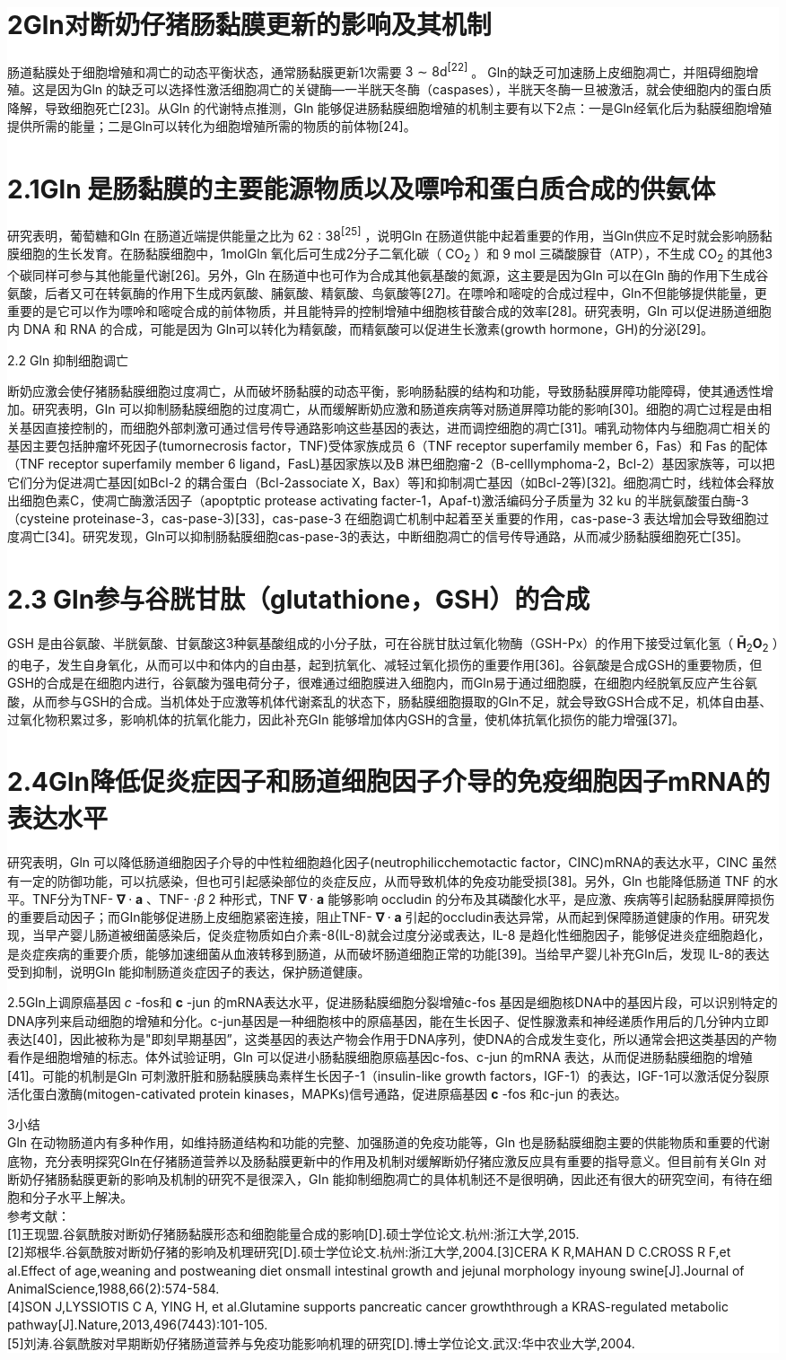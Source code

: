 # 2Gln对断奶仔猪肠黏膜更新的影响及其机制

肠道黏膜处于细胞增殖和凋亡的动态平衡状态，通常肠黏膜更新1次需要 $3 { \sim } 8 \mathrm { d } ^ { [ 2 2 ] }$ 。 Gln的缺乏可加速肠上皮细胞凋亡，并阻碍细胞增殖。这是因为Gln 的缺乏可以选择性激活细胞凋亡的关键酶—一半胱天冬酶（caspases），半胱天冬酶一旦被激活，就会使细胞内的蛋白质降解，导致细胞死亡[23]。从Gln 的代谢特点推测，Gln 能够促进肠黏膜细胞增殖的机制主要有以下2点：一是Gln经氧化后为黏膜细胞增殖提供所需的能量；二是Gln可以转化为细胞增殖所需的物质的前体物[24]。

# 2.1Gln 是肠黏膜的主要能源物质以及嘌呤和蛋白质合成的供氨体

研究表明，葡萄糖和Gln 在肠道近端提供能量之比为 $6 2 { : } 3 8 ^ { [ 2 5 ] }$ ，说明Gln 在肠道供能中起着重要的作用，当Gln供应不足时就会影响肠黏膜细胞的生长发育。在肠黏膜细胞中，1molGln 氧化后可生成2分子二氧化碳（ $\mathrm { C O } _ { 2 }$ ）和 $9 \mathrm { \ m o l }$ 三磷酸腺苷（ATP），不生成 $\mathrm { C O } _ { 2 }$ 的其他3 个碳同样可参与其他能量代谢[26]。另外，Gln 在肠道中也可作为合成其他氨基酸的氮源，这主要是因为GIn 可以在GIn 酶的作用下生成谷氨酸，后者又可在转氨酶的作用下生成丙氨酸、脯氨酸、精氨酸、鸟氨酸等[27]。在嘌呤和嘧啶的合成过程中，Gln不但能够提供能量，更重要的是它可以作为嘌呤和嘧啶合成的前体物质，并且能特异的控制增殖中细胞核苷酸合成的效率[28]。研究表明，GIn 可以促进肠道细胞内 DNA 和 RNA 的合成，可能是因为 Gln可以转化为精氨酸，而精氨酸可以促进生长激素(growth hormone，GH)的分泌[29]。

2.2 Gln 抑制细胞调亡

断奶应激会使仔猪肠黏膜细胞过度凋亡，从而破坏肠黏膜的动态平衡，影响肠黏膜的结构和功能，导致肠黏膜屏障功能障碍，使其通透性增加。研究表明，GIn 可以抑制肠黏膜细胞的过度凋亡，从而缓解断奶应激和肠道疾病等对肠道屏障功能的影响[30]。细胞的凋亡过程是由相关基因直接控制的，而细胞外部刺激可通过信号传导通路影响这些基因的表达，进而调控细胞的凋亡[31]。哺乳动物体内与细胞凋亡相关的基因主要包括肿瘤坏死因子(tumornecrosis factor，TNF)受体家族成员 6（TNF receptor superfamily member 6，Fas）和 Fas 的配体（TNF receptor superfamily member 6 ligand，FasL)基因家族以及B 淋巴细胞瘤-2（B-celllymphoma-2，Bcl-2）基因家族等，可以把它们分为促进凋亡基因[如Bcl-2 的耦合蛋白（Bcl-2associate X，Bax）等]和抑制凋亡基因（如Bcl-2等)[32]。细胞凋亡时，线粒体会释放出细胞色素C，使凋亡酶激活因子（apoptptic protease activating facter-1，Apaf-t)激活编码分子质量为 $3 2 ~ \mathrm { k u }$ 的半胱氨酸蛋白酶-3（cysteine proteinase-3，cas-pase-3)[33]，cas-pase-3 在细胞调亡机制中起着至关重要的作用，cas-pase-3 表达增加会导致细胞过度凋亡[34]。研究发现，Gln可以抑制肠黏膜细胞cas-pase-3的表达，中断细胞凋亡的信号传导通路，从而减少肠黏膜细胞死亡[35]。

# 2.3 Gln参与谷胱甘肽（glutathione，GSH）的合成

GSH 是由谷氨酸、半胱氨酸、甘氨酸这3种氨基酸组成的小分子肽，可在谷胱甘肽过氧化物酶（GSH-Px）的作用下接受过氧化氢（ $\mathbf { { \bar { H } } } _ { 2 } \mathbf { { O } } _ { 2 }$ ）的电子，发生自身氧化，从而可以中和体内的自由基，起到抗氧化、减轻过氧化损伤的重要作用[36]。谷氨酸是合成GSH的重要物质，但GSH的合成是在细胞内进行，谷氨酸为强电荷分子，很难通过细胞膜进入细胞内，而Gln易于通过细胞膜，在细胞内经脱氧反应产生谷氨酸，从而参与GSH的合成。当机体处于应激等机体代谢紊乱的状态下，肠黏膜细胞摄取的GIn不足，就会导致GSH合成不足，机体自由基、过氧化物积累过多，影响机体的抗氧化能力，因此补充GIn 能够增加体内GSH的含量，使机体抗氧化损伤的能力增强[37]。

# 2.4Gln降低促炎症因子和肠道细胞因子介导的免疫细胞因子mRNA的表达水平

研究表明，Gln 可以降低肠道细胞因子介导的中性粒细胞趋化因子(neutrophilicchemotactic factor，CINC)mRNA的表达水平，CINC 虽然有一定的防御功能，可以抗感染，但也可引起感染部位的炎症反应，从而导致机体的免疫功能受损[38]。另外，Gln 也能降低肠道 TNF 的水平。TNF分为TNF- $\mathbf { \nabla } \cdot \mathbf { a }$ 、TNF- $\cdot \beta$ 2 种形式，TNF $\mathbf { \nabla } \cdot \mathbf { a }$ 能够影响 occludin 的分布及其磷酸化水平，是应激、疾病等引起肠黏膜屏障损伤的重要启动因子；而GIn能够促进肠上皮细胞紧密连接，阻止TNF- $\mathbf { \nabla } \cdot \mathbf { a }$ 引起的occludin表达异常，从而起到保障肠道健康的作用。研究发现，当早产婴儿肠道被细菌感染后，促炎症物质如白介素-8(IL-8)就会过度分泌或表达，IL-8 是趋化性细胞因子，能够促进炎症细胞趋化，是炎症疾病的重要介质，能够加速细菌从血液转移到肠道，从而破坏肠道细胞正常的功能[39]。当给早产婴儿补充GIn后，发现 IL-8的表达受到抑制，说明GIn 能抑制肠道炎症因子的表达，保护肠道健康。

2.5Gln上调原癌基因 $\boldsymbol { \mathbf { \mathit { c } } }$ -fos和 $\boldsymbol { c }$ -jun 的mRNA表达水平，促进肠黏膜细胞分裂增殖c-fos 基因是细胞核DNA中的基因片段，可以识别特定的DNA序列来启动细胞的增殖和分化。c-jun基因是一种细胞核中的原癌基因，能在生长因子、促性腺激素和神经递质作用后的几分钟内立即表达[40]，因此被称为是"即刻早期基因”，这类基因的表达产物会作用于DNA序列，使DNA的合成发生变化，所以通常会把这类基因的产物看作是细胞增殖的标志。体外试验证明，Gln 可以促进小肠黏膜细胞原癌基因c-fos、c-jun 的mRNA 表达，从而促进肠黏膜细胞的增殖[41]。可能的机制是Gln 可刺激肝脏和肠黏膜胰岛素样生长因子-1（insulin-like growth factors，IGF-1）的表达，IGF-1可以激活促分裂原活化蛋白激酶(mitogen-cativated protein kinases，MAPKs)信号通路，促进原癌基因 $\boldsymbol { c }$ -fos 和c-jun 的表达。

3小结  
Gln 在动物肠道内有多种作用，如维持肠道结构和功能的完整、加强肠道的免疫功能等，Gln 也是肠黏膜细胞主要的供能物质和重要的代谢底物，充分表明探究Gln在仔猪肠道营养以及肠黏膜更新中的作用及机制对缓解断奶仔猪应激反应具有重要的指导意义。但目前有关Gln 对断奶仔猪肠黏膜更新的影响及机制的研究不是很深入，GIn 能抑制细胞凋亡的具体机制还不是很明确，因此还有很大的研究空间，有待在细胞和分子水平上解决。  
参考文献：  
[1]王现盟.谷氨酰胺对断奶仔猪肠黏膜形态和细胞能量合成的影响[D].硕士学位论文.杭州:浙江大学,2015.  
[2]郑根华.谷氨酰胺对断奶仔猪的影响及机理研究[D].硕士学位论文.杭州:浙江大学,2004.[3]CERA K R,MAHAN D C.CROSS R F,et al.Effect of age,weaning and postweaning diet onsmall intestinal growth and jejunal morphology inyoung swine[J].Journal of AnimalScience,1988,66(2):574-584.  
[4]SON J,LYSSIOTIS C A, YING H, et al.Glutamine supports pancreatic cancer growththrough a KRAS-regulated metabolic pathway[J].Nature,2013,496(7443):101-105.  
[5]刘涛.谷氨酰胺对早期断奶仔猪肠道营养与免疫功能影响机理的研究[D].博士学位论文.武汉:华中农业大学,2004.  